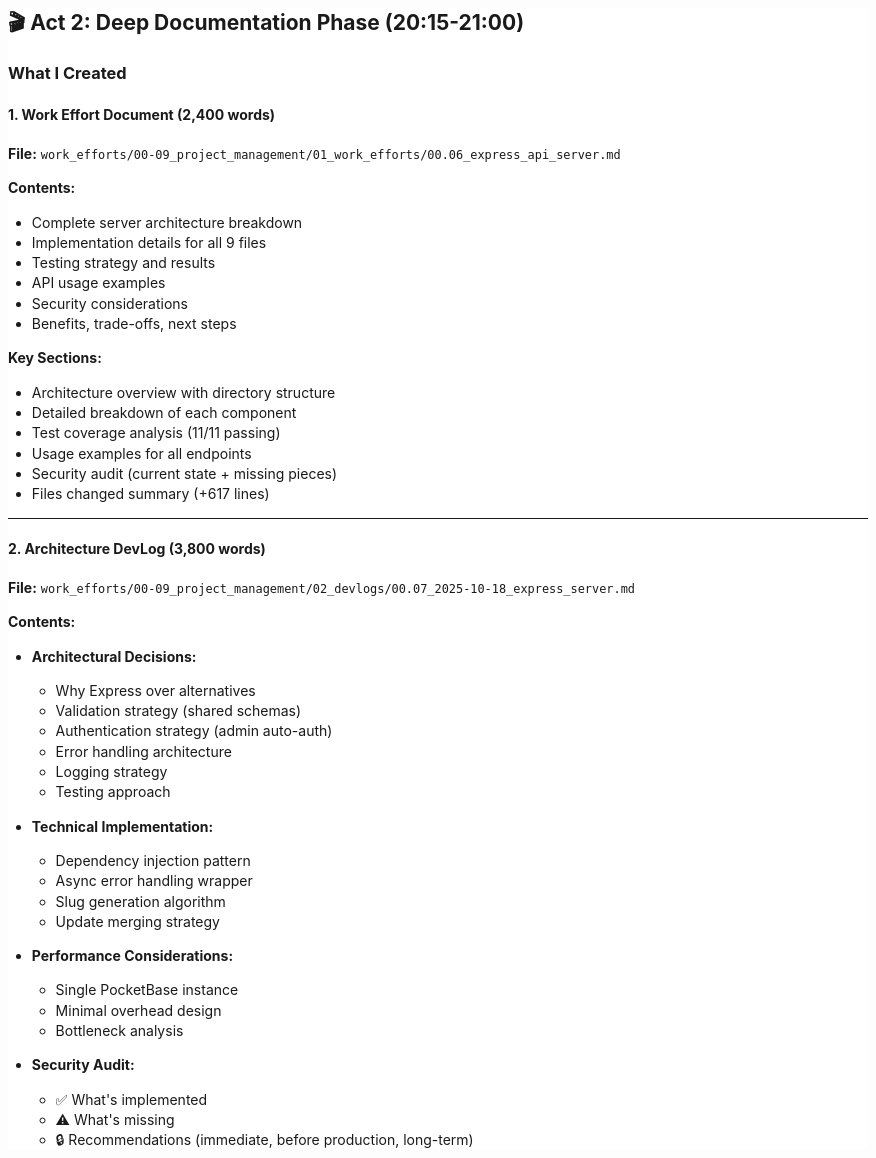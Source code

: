 
## 🎬 Act 2: Deep Documentation Phase (20:15-21:00)

### What I Created

#### 1. Work Effort Document (2,400 words)
**File:** `work_efforts/00-09_project_management/01_work_efforts/00.06_express_api_server.md`

**Contents:**
- Complete server architecture breakdown
- Implementation details for all 9 files
- Testing strategy and results
- API usage examples
- Security considerations
- Benefits, trade-offs, next steps

**Key Sections:**
- Architecture overview with directory structure
- Detailed breakdown of each component
- Test coverage analysis (11/11 passing)
- Usage examples for all endpoints
- Security audit (current state + missing pieces)
- Files changed summary (+617 lines)

---

#### 2. Architecture DevLog (3,800 words)
**File:** `work_efforts/00-09_project_management/02_devlogs/00.07_2025-10-18_express_server.md`

**Contents:**
- **Architectural Decisions:**
  - Why Express over alternatives
  - Validation strategy (shared schemas)
  - Authentication strategy (admin auto-auth)
  - Error handling architecture
  - Logging strategy
  - Testing approach

- **Technical Implementation:**
  - Dependency injection pattern
  - Async error handling wrapper
  - Slug generation algorithm
  - Update merging strategy

- **Performance Considerations:**
  - Single PocketBase instance
  - Minimal overhead design
  - Bottleneck analysis

- **Security Audit:**
  - ✅ What's implemented
  - ⚠️ What's missing
  - 🔒 Recommendations (immediate, before production, long-term)
